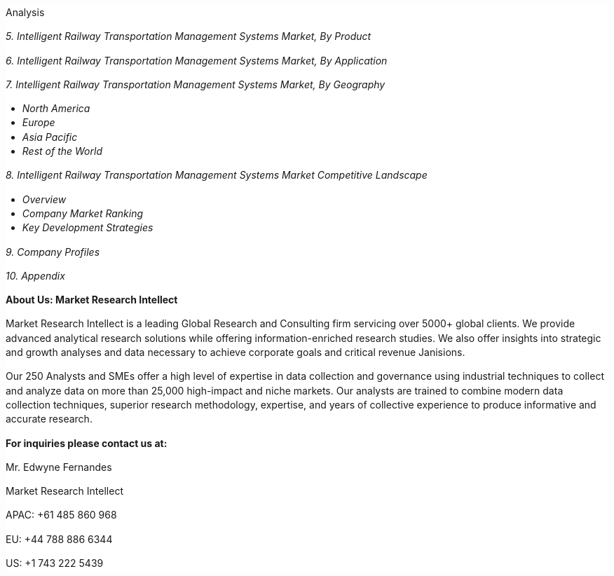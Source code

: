 Analysis</span></em></li></ul><p><em><span class="font-[700]">5. Intelligent Railway Transportation Management Systems Market, By Product</span></em></p><p><em><span class="font-[700]">6. Intelligent Railway Transportation Management Systems Market, By Application</span></em></p><p><em><span class="font-[700]">7. Intelligent Railway Transportation Management Systems Market, By Geography</span></em></p><ul><li><em><span class="">North America</span></em></li><li><em><span class="">Europe</span></em></li><li><em><span class="">Asia Pacific</span></em></li><li><em><span class="">Rest of the World</span></em></li></ul><p><em><span class="font-[700]">8. Intelligent Railway Transportation Management Systems Market Competitive Landscape</span></em></p><ul><li><em><span class="">Overview</span></em></li><li><em><span class="">Company Market Ranking</span></em></li><li><em><span class="">Key Development Strategies</span></em></li></ul><p><em><span class="font-[700]">9. Company Profiles</span></em></p><p><em><span class="font-[700]">10. Appendix</span></em></p><p><strong><span class="font-[700]">About Us: Market Research Intellect</span></strong></p><p><span class="">Market Research Intellect is a leading Global Research and Consulting firm servicing over 5000+ global clients. We provide advanced analytical research solutions while offering information-enriched research studies.&nbsp;</span>We also offer insights into strategic and growth analyses and data necessary to achieve corporate goals and critical revenue Janisions.</p><p><span class="">Our 250 Analysts and SMEs offer a high level of expertise in data collection and governance using industrial techniques to collect and analyze data on more than 25,000 high-impact and niche markets. Our analysts are trained to combine modern data collection techniques, superior research methodology, expertise, and years of collective experience to produce informative and accurate research.</span></p><p><strong>For inquiries please contact us at:</strong></p><p>Mr. Edwyne Fernandes</p><p>Market Research Intellect</p><p>APAC: +61 485 860 968</p><p>EU: +44 788 886 6344</p><p>US: +1 743 222 5439</p>
